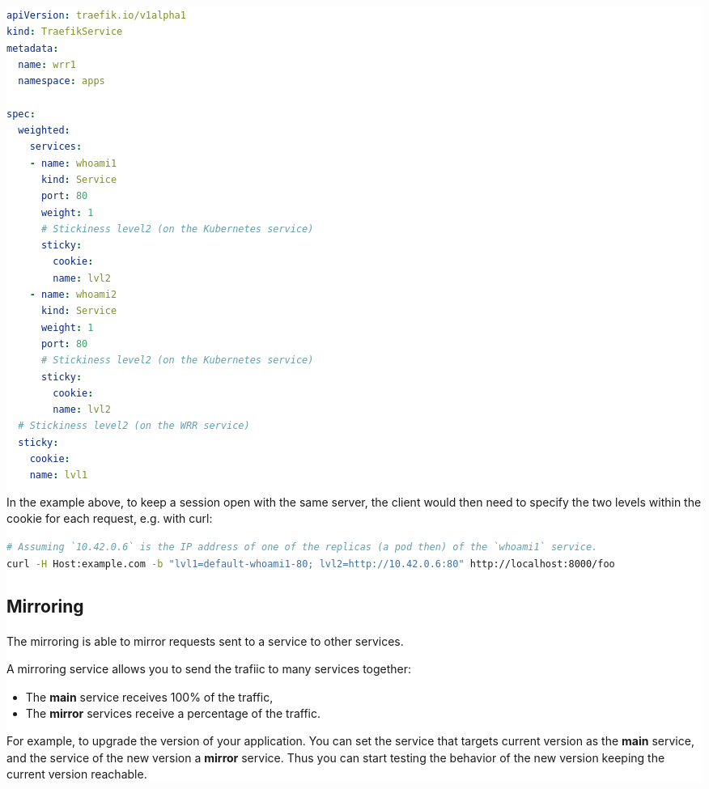 ```yaml tab="TraefikService WRR with 2 level of stickiness"
apiVersion: traefik.io/v1alpha1
kind: TraefikService
metadata:
  name: wrr1
  namespace: apps
  
spec:
  weighted:
    services:
    - name: whoami1
      kind: Service
      port: 80
      weight: 1
      # Stickiness level2 (on the Kubernetes service)
      sticky:
        cookie:
        name: lvl2
    - name: whoami2
      kind: Service
      weight: 1
      port: 80
      # Stickiness level2 (on the Kubernetes service)
      sticky:
        cookie:
        name: lvl2
  # Stickiness level2 (on the WRR service)
  sticky:
    cookie:
    name: lvl1
```

In the example above, to keep a session open with the same server, the client would then need to specify the two levels within the cookie for each request, e.g. with curl:

```bash
# Assuming `10.42.0.6` is the IP address of one of the replicas (a pod then) of the `whoami1` service.
curl -H Host:example.com -b "lvl1=default-whoami1-80; lvl2=http://10.42.0.6:80" http://localhost:8000/foo
```

## Mirroring

The mirroring is able to mirror requests sent to a service to other services.

A mirroring service allows you to send the trafiic to many services together:

- The **main** service receives 100% of the traffic,
- The **mirror** services receive a percentage of the traffic.

For example, to upgrade the version of your application. You can set the service that targets current version as the **main** service, and the service of the new version a **mirror** service.
Thus you can start testing the behavior of the new version keeping the current version reachable.

